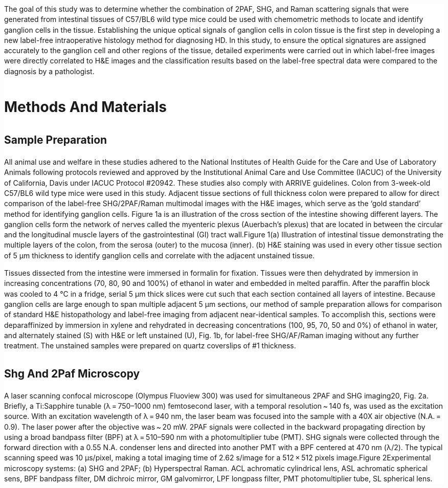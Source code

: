 The goal of this study was to determine whether the combination of 2PAF, SHG, and Raman scattering signals that were generated from intestinal tissues of C57/BL6 wild type mice could be used with chemometric methods to locate and identify ganglion cells in the tissue. Establishing the unique optical signals of ganglion cells in colon tissue is the first step in developing a new label-free intraoperative histology method for diagnosing HD. In this study, to ensure the optical signatures are assigned accurately to the ganglion cell and other regions of the tissue, detailed experiments were carried out in which label-free images were directly correlated to H&E images and the classification results based on the label-free spectral data were compared to the diagnosis by a pathologist.

# Methods And Materials

## Sample Preparation

All animal use and welfare in these studies adhered to the National Institutes of Health Guide for the Care and Use of Laboratory Animals following protocols reviewed and approved by the Institutional Animal Care and Use Committee (IACUC) of the University of California, Davis under IACUC Protocol #20942. These studies also comply with ARRIVE guidelines. Colon from 3-week-old C57/BL6 wild type mice were used in this study. Adjacent tissue sections of full thickness colon were prepared to allow for direct comparison of the label-free SHG/2PAF/Raman multimodal images with the H&E images, which serve as the ‘gold standard’ method for identifying ganglion cells. Figure 1a is an illustration of the cross section of the intestine showing different layers. The ganglion cells form the network of nerves called the myenteric plexus (Auerbach’s plexus) that are located in between the circular and the longitudinal muscle layers of the gastrointestinal (GI) tract wall.Figure 1(a) Illustration of intestinal tissue demonstrating the multiple layers of the colon, from the serosa (outer) to the mucosa (inner). (b) H&E staining was used in every other tissue section of 5 µm thickness to identify ganglion cells and correlate with the adjacent unstained tissue.

Tissues dissected from the intestine were immersed in formalin for fixation. Tissues were then dehydrated by immersion in increasing concentrations (70, 80, 90 and 100%) of ethanol in water and embedded in melted paraffin. After the paraffin block was cooled to 4 °C in a fridge, serial 5 µm thick slices were cut such that each section contained all layers of intestine. Because ganglion cells are large enough to span multiple adjacent 5 µm sections, our method of sample preparation allows for comparison of standard H&E histopathology and label-free imaging from adjacent near-identical samples. To accomplish this, sections were deparaffinized by immersion in xylene and rehydrated in decreasing concentrations (100, 95, 70, 50 and 0%) of ethanol in water, and alternately stained (S) with H&E or left unstained (U), Fig. 1b, for label-free SHG/AF/Raman imaging without any further treatment. The unstained samples were prepared on quartz coverslips of #1 thickness.

## Shg And 2Paf Microscopy

A laser scanning confocal microscope (Olympus Fluoview 300) was used for simultaneous 2PAF and SHG imaging20, Fig. 2a. Briefly, a Ti:Sapphire tunable (λ = 750–1000 nm) femtosecond laser, with a temporal resolution ~ 140 fs, was used as the excitation source. With an excitation wavelength of λ = 940 nm, the laser beam was focused into the sample with a 40X air objective (N.A. = 0.9). The laser power after the objective was ~ 20 mW. 2PAF signals were collected in the backward propagating direction by using a broad bandpass filter (BPF) at λ = 510–590 nm with a photomultiplier tube (PMT). SHG signals were collected through the forward direction with a 0.55 N.A. condenser lens and directed into another PMT with a BPF centered at 470 nm (λ/2). The typical scanning speed was 10 µs/pixel, making a total imaging time of 2.62 s/image for a 512 × 512 pixels image.Figure 2Experimental microscopy systems: (a) SHG and 2PAF; (b) Hyperspectral Raman. ACL achromatic cylindrical lens, ASL achromatic spherical sens, BPF bandpass filter, DM dichroic mirror, GM galvomirror, LPF longpass filter, PMT photomultiplier tube, SL spherical lens.

